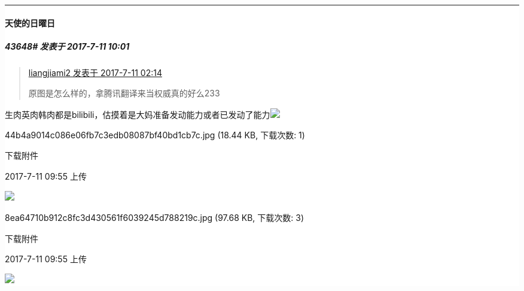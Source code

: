





-----

####  天使的日曜日  
##### 43648#       发表于 2017-7-11 10:01



<blockquote><a href="httphttps://bbs.saraba1st.com/2b/forum.php?mod=redirect&amp;goto=findpost&amp;pid=36541625&amp;ptid=98922" target="_blank">liangjiami2 发表于 2017-7-11 02:14</a>

原图是怎么样的，拿腾讯翻译来当权威真的好么233</blockquote>
生肉英肉韩肉都是bilibili，估摸着是大妈准备发动能力或者已发动了能力<img src="https://static.saraba1st.com/image/smiley/face2017/003.png" referrerpolicy="no-referrer">






44b4a9014c086e06fb7c3edb08087bf40bd1cb7c.jpg
(18.44 KB, 下载次数: 1)




下载附件


2017-7-11 09:55 上传









<img src="https://img.saraba1st.com/forum/201707/11/095508xevguge5urprrvhp.jpg" referrerpolicy="no-referrer">









8ea64710b912c8fc3d430561f6039245d788219c.jpg
(97.68 KB, 下载次数: 3)




下载附件


2017-7-11 09:55 上传









<img src="https://img.saraba1st.com/forum/201707/11/095511q2s22747c2od99c9.jpg" referrerpolicy="no-referrer">
